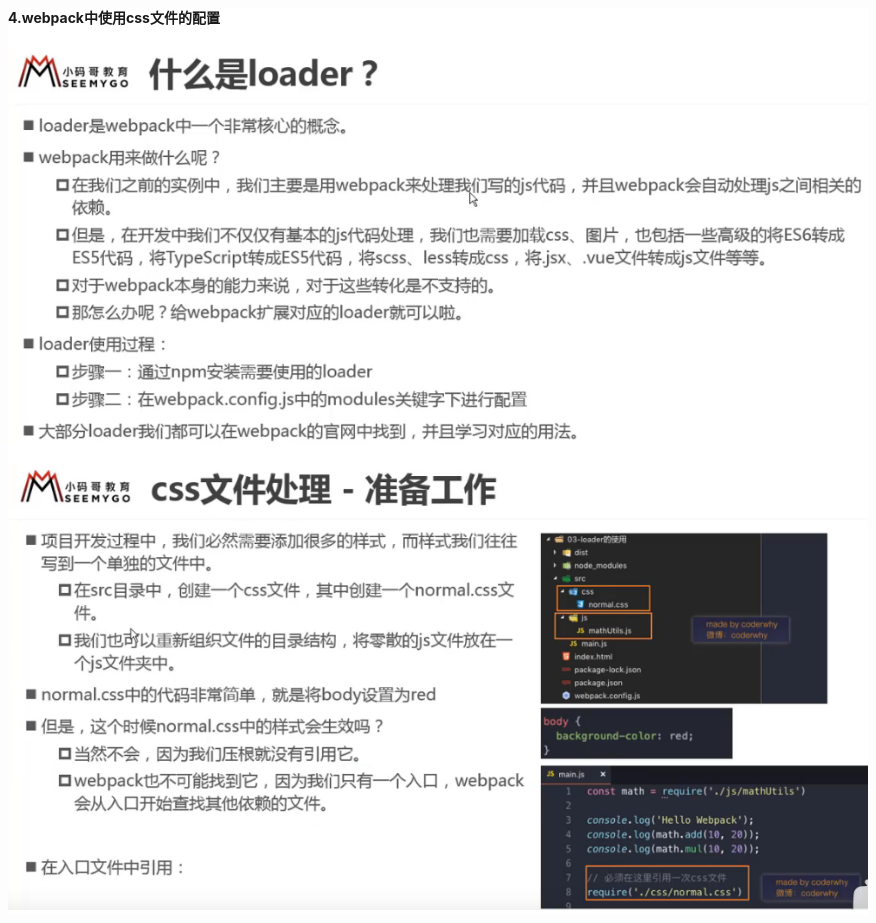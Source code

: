 #### 4.webpack中使用css文件的配置

![image-20201201162520825](3.vue.assets/image-20201201162520825.png)

**![image-20201201171557493](3.vue.assets/image-20201201171557493.png)**
